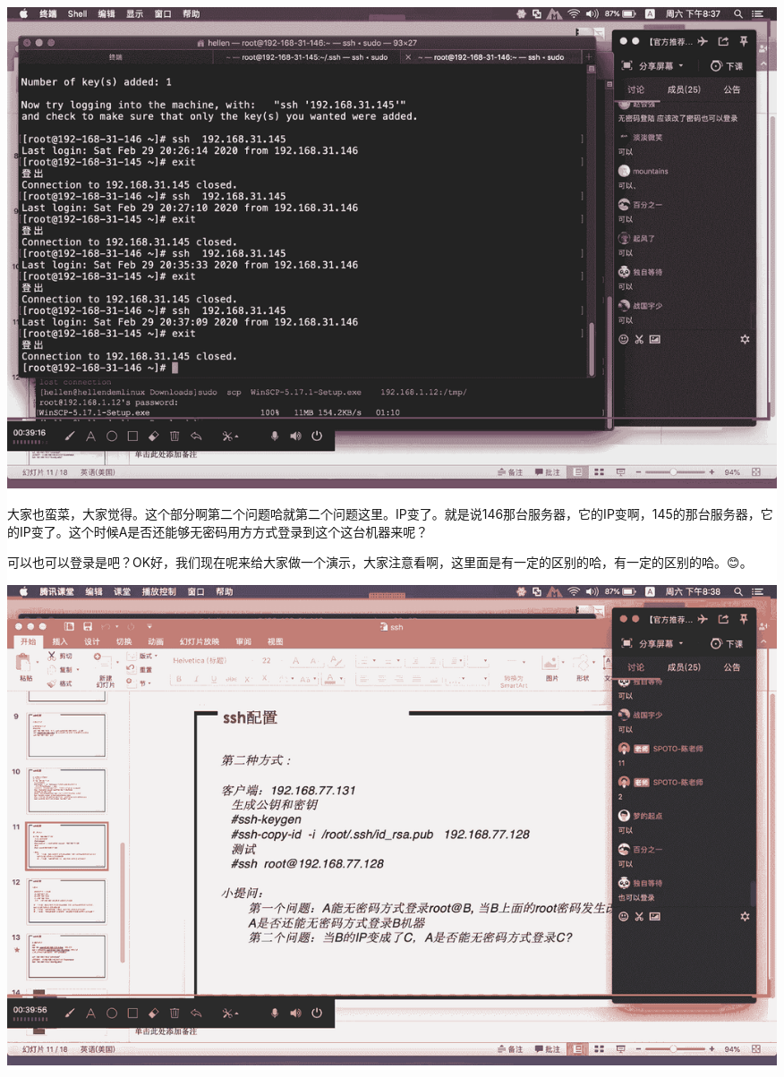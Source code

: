 ![](img/742643619c1d77fb04eabdbf311fb84b_19.png)

大家也蛮菜，大家觉得。这个部分啊第二个问题哈就第二个问题这里。IP变了。就是说146那台服务器，它的IP变啊，145的那台服务器，它的IP变了。这个时候A是否还能够无密码用方方式登录到这个这台机器来呢？

可以也可以登录是吧？OK好，我们现在呢来给大家做一个演示，大家注意看啊，这里面是有一定的区别的哈，有一定的区别的哈。😊。



![](img/742643619c1d77fb04eabdbf311fb84b_21.png)
